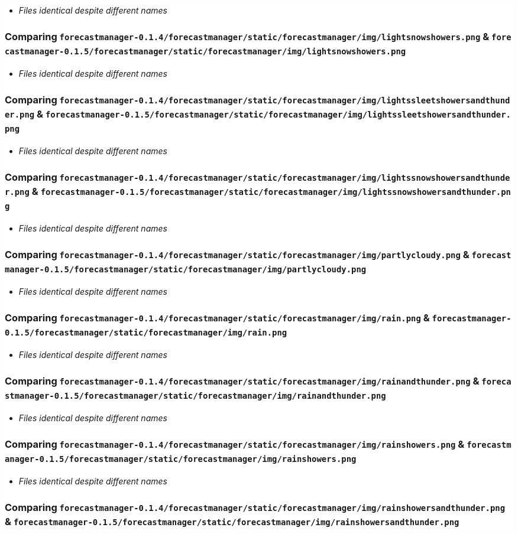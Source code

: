  * *Files identical despite different names*

### Comparing `forecastmanager-0.1.4/forecastmanager/static/forecastmanager/img/lightsnowshowers.png` & `forecastmanager-0.1.5/forecastmanager/static/forecastmanager/img/lightsnowshowers.png`

 * *Files identical despite different names*

### Comparing `forecastmanager-0.1.4/forecastmanager/static/forecastmanager/img/lightssleetshowersandthunder.png` & `forecastmanager-0.1.5/forecastmanager/static/forecastmanager/img/lightssleetshowersandthunder.png`

 * *Files identical despite different names*

### Comparing `forecastmanager-0.1.4/forecastmanager/static/forecastmanager/img/lightssnowshowersandthunder.png` & `forecastmanager-0.1.5/forecastmanager/static/forecastmanager/img/lightssnowshowersandthunder.png`

 * *Files identical despite different names*

### Comparing `forecastmanager-0.1.4/forecastmanager/static/forecastmanager/img/partlycloudy.png` & `forecastmanager-0.1.5/forecastmanager/static/forecastmanager/img/partlycloudy.png`

 * *Files identical despite different names*

### Comparing `forecastmanager-0.1.4/forecastmanager/static/forecastmanager/img/rain.png` & `forecastmanager-0.1.5/forecastmanager/static/forecastmanager/img/rain.png`

 * *Files identical despite different names*

### Comparing `forecastmanager-0.1.4/forecastmanager/static/forecastmanager/img/rainandthunder.png` & `forecastmanager-0.1.5/forecastmanager/static/forecastmanager/img/rainandthunder.png`

 * *Files identical despite different names*

### Comparing `forecastmanager-0.1.4/forecastmanager/static/forecastmanager/img/rainshowers.png` & `forecastmanager-0.1.5/forecastmanager/static/forecastmanager/img/rainshowers.png`

 * *Files identical despite different names*

### Comparing `forecastmanager-0.1.4/forecastmanager/static/forecastmanager/img/rainshowersandthunder.png` & `forecastmanager-0.1.5/forecastmanager/static/forecastmanager/img/rainshowersandthunder.png`
